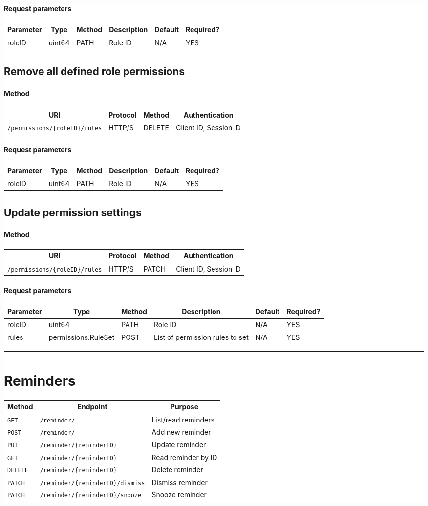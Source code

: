 #### Request parameters

| Parameter | Type | Method | Description | Default | Required? |
| --------- | ---- | ------ | ----------- | ------- | --------- |
| roleID | uint64 | PATH | Role ID | N/A | YES |

## Remove all defined role permissions

#### Method

| URI | Protocol | Method | Authentication |
| --- | -------- | ------ | -------------- |
| `/permissions/{roleID}/rules` | HTTP/S | DELETE | Client ID, Session ID |

#### Request parameters

| Parameter | Type | Method | Description | Default | Required? |
| --------- | ---- | ------ | ----------- | ------- | --------- |
| roleID | uint64 | PATH | Role ID | N/A | YES |

## Update permission settings

#### Method

| URI | Protocol | Method | Authentication |
| --- | -------- | ------ | -------------- |
| `/permissions/{roleID}/rules` | HTTP/S | PATCH | Client ID, Session ID |

#### Request parameters

| Parameter | Type | Method | Description | Default | Required? |
| --------- | ---- | ------ | ----------- | ------- | --------- |
| roleID | uint64 | PATH | Role ID | N/A | YES |
| rules | permissions.RuleSet | POST | List of permission rules to set | N/A | YES |

---




# Reminders

| Method | Endpoint | Purpose |
| ------ | -------- | ------- |
| `GET` | `/reminder/` | List/read reminders |
| `POST` | `/reminder/` | Add new reminder |
| `PUT` | `/reminder/{reminderID}` | Update reminder |
| `GET` | `/reminder/{reminderID}` | Read reminder by ID |
| `DELETE` | `/reminder/{reminderID}` | Delete reminder |
| `PATCH` | `/reminder/{reminderID}/dismiss` | Dismiss reminder |
| `PATCH` | `/reminder/{reminderID}/snooze` | Snooze reminder |
